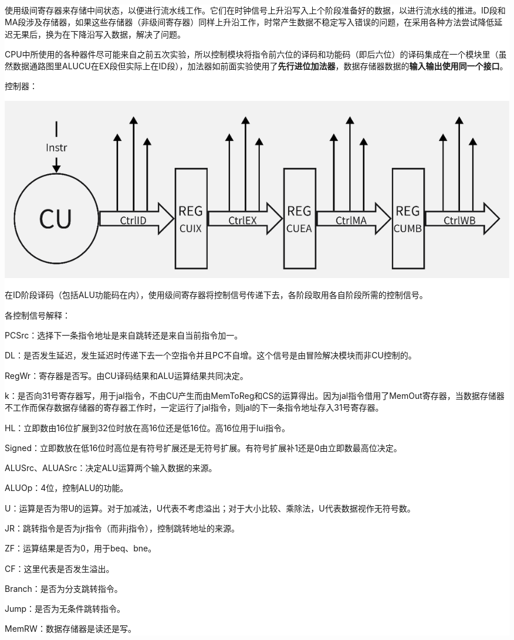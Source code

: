 使用级间寄存器来存储中间状态，以便进行流水线工作。它们在时钟信号上升沿写入上个阶段准备好的数据，以进行流水线的推进。ID段和MA段涉及存储器，如果这些存储器（非级间寄存器）同样上升沿工作，时常产生数据不稳定写入错误的问题，在采用各种方法尝试降低延迟无果后，换为在下降沿写入数据，解决了问题。

CPU中所使用的各种器件尽可能来自之前五次实验，所以控制模块将指令前六位的译码和功能码（即后六位）的译码集成在一个模块里（虽然数据通路图里ALUCU在EX段但实际上在ID段），加法器如前面实验使用了**先行进位加法器**，数据存储器数据的**输入输出使用同一个接口**。

控制器：

![](https://github.com/hihidhihi/XJTU_Computer_Organization_Experiment/blob/main/images/media/image2.png)

在ID阶段译码（包括ALU功能码在内），使用级间寄存器将控制信号传递下去，各阶段取用各自阶段所需的控制信号。

各控制信号解释：

PCSrc：选择下一条指令地址是来自跳转还是来自当前指令加一。

DL：是否发生延迟，发生延迟时传递下去一个空指令并且PC不自增。这个信号是由冒险解决模块而非CU控制的。

RegWr：寄存器是否写。由CU译码结果和ALU运算结果共同决定。

k：是否向31号寄存器写，用于jal指令，不由CU产生而由MemToReg和CS的运算得出。因为jal指令借用了MemOut寄存器，当数据存储器不工作而保存数据存储器的寄存器工作时，一定运行了jal指令，则jal的下一条指令地址存入31号寄存器。

HL：立即数由16位扩展到32位时放在高16位还是低16位。高16位用于lui指令。

Signed：立即数放在低16位时高位是有符号扩展还是无符号扩展。有符号扩展补1还是0由立即数最高位决定。

ALUSrc、ALUASrc：决定ALU运算两个输入数据的来源。

ALUOp：4位，控制ALU的功能。

U：运算是否为带U的运算。对于加减法，U代表不考虑溢出；对于大小比较、乘除法，U代表数据视作无符号数。

JR：跳转指令是否为jr指令（而非j指令），控制跳转地址的来源。

ZF：运算结果是否为0，用于beq、bne。

CF：这里代表是否发生溢出。

Branch：是否为分支跳转指令。

Jump：是否为无条件跳转指令。

MemRW：数据存储器是读还是写。
